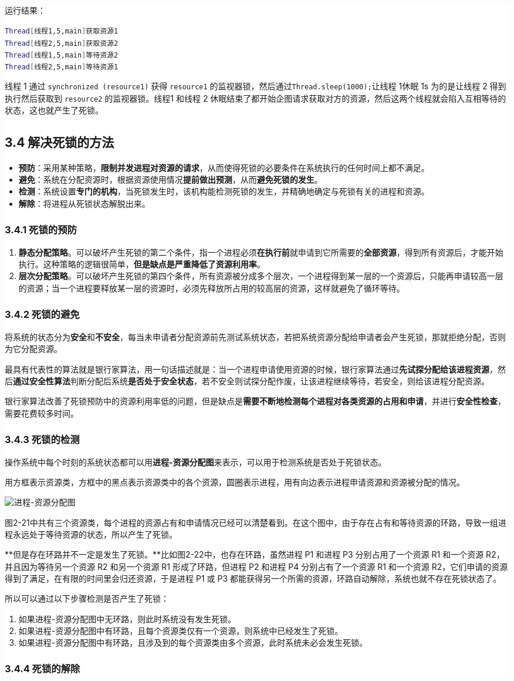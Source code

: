 运行结果：

```bash
Thread[线程1,5,main]获取资源1
Thread[线程2,5,main]获取资源2
Thread[线程1,5,main]等待资源2
Thread[线程2,5,main]等待资源1
```

线程 1 通过 `synchronized (resource1)` 获得 `resource1` 的监视器锁，然后通过`Thread.sleep(1000);`让线程 1休眠 1s 为的是让线程 2 得到执行然后获取到 `resource2` 的监视器锁。线程1 和线程 2 休眠结束了都开始企图请求获取对方的资源，然后这两个线程就会陷入互相等待的状态，这也就产生了死锁。

## 3.4 解决死锁的方法

- **预防**：采用某种策略，**限制并发进程对资源的请求**，从而使得死锁的必要条件在系统执行的任何时间上都不满足。
- **避免**：系统在分配资源时，根据资源使用情况**提前做出预测**，从而**避免死锁的发生**。
- **检测**：系统设置**专门的机构**，当死锁发生时，该机构能检测死锁的发生，并精确地确定与死锁有关的进程和资源。
- **解除**：将进程从死锁状态解脱出来。

### 3.4.1 死锁的预防

1. **静态分配策略**。可以破坏产生死锁的第二个条件，指一个进程必须**在执行前**就申请到它所需要的**全部资源**，得到所有资源后，才能开始执行。这种策略的逻辑很简单，**但是缺点是严重降低了资源利用率**。
2. **层次分配策略**。可以破坏产生死锁的第四个条件，所有资源被分成多个层次，一个进程得到某一层的一个资源后，只能再申请较高一层的资源；当一个进程要释放某一层的资源时，必须先释放所占用的较高层的资源，这样就避免了循环等待。

### 3.4.2 死锁的避免

将系统的状态分为**安全**和**不安全**，每当未申请者分配资源前先测试系统状态，若把系统资源分配给申请者会产生死锁，那就拒绝分配，否则为它分配资源。

最具有代表性的算法就是银行家算法，用一句话描述就是：当一个进程申请使用资源的时候，银行家算法通过**先试探分配给该进程资源**，然后**通过安全性算法**判断分配后系统**是否处于安全状态**，若不安全则试探分配作废，让该进程继续等待，若安全，则给该进程分配资源。

银行家算法改善了死锁预防中的资源利用率低的问题，但是缺点是**需要不断地检测每个进程对各类资源的占用和申请**，并进行**安全性检查**，需要花费较多时间。

### 3.4.3 死锁的检测

操作系统中每个时刻的系统状态都可以用**进程-资源分配图**来表示，可以用于检测系统是否处于死锁状态。

用方框表示资源类，方框中的黑点表示资源类中的各个资源，圆圈表示进程，用有向边表示进程申请资源和资源被分配的情况。

![进程-资源分配图](https://oss.javaguide.cn/github/javaguide/cs-basics/operating-system/process-resource-allocation-diagram.jpg)

图2-21中共有三个资源类，每个进程的资源占有和申请情况已经可以清楚看到。在这个图中，由于存在占有和等待资源的环路，导致一组进程永远处于等待资源的状态，所以产生了死锁。

**但是存在环路并不一定是发生了死锁。**比如图2-22中，也存在环路，虽然进程 P1 和进程 P3 分别占用了一个资源 R1 和一个资源 R2，并且因为等待另一个资源 R2 和另一个资源 R1 形成了环路，但进程 P2 和进程 P4 分别占有了一个资源 R1 和一个资源 R2，它们申请的资源得到了满足，在有限的时间里会归还资源，于是进程 P1 或 P3 都能获得另一个所需的资源，环路自动解除，系统也就不存在死锁状态了。

所以可以通过以下步骤检测是否产生了死锁：

1. 如果进程-资源分配图中无环路，则此时系统没有发生死锁。
2. 如果进程-资源分配图中有环路，且每个资源类仅有一个资源，则系统中已经发生了死锁。
3. 如果进程-资源分配图中有环路，且涉及到的每个资源类由多个资源，此时系统未必会发生死锁。

### 3.4.4 死锁的解除
